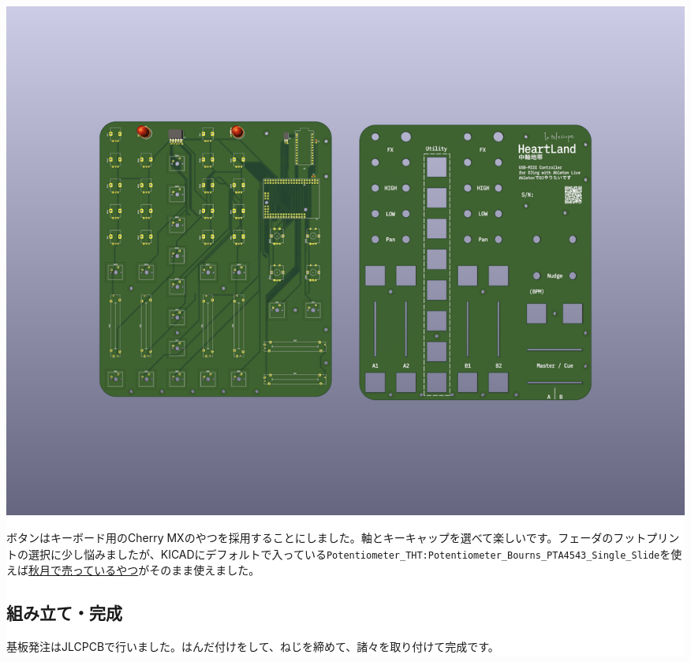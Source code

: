 ![3Dview](/images/240813_05.png)

ボタンはキーボード用のCherry MXのやつを採用することにしました。軸とキーキャップを選べて楽しいです。フェーダのフットプリントの選択に少し悩みましたが、KICADにデフォルトで入っている`Potentiometer_THT:Potentiometer_Bourns_PTA4543_Single_Slide`を使えば[秋月で売っているやつ](https://akizukidenshi.com/catalog/g/g109238/)がそのまま使えました。

## 組み立て・完成

基板発注はJLCPCBで行いました。はんだ付けをして、ねじを締めて、諸々を取り付けて完成です。
